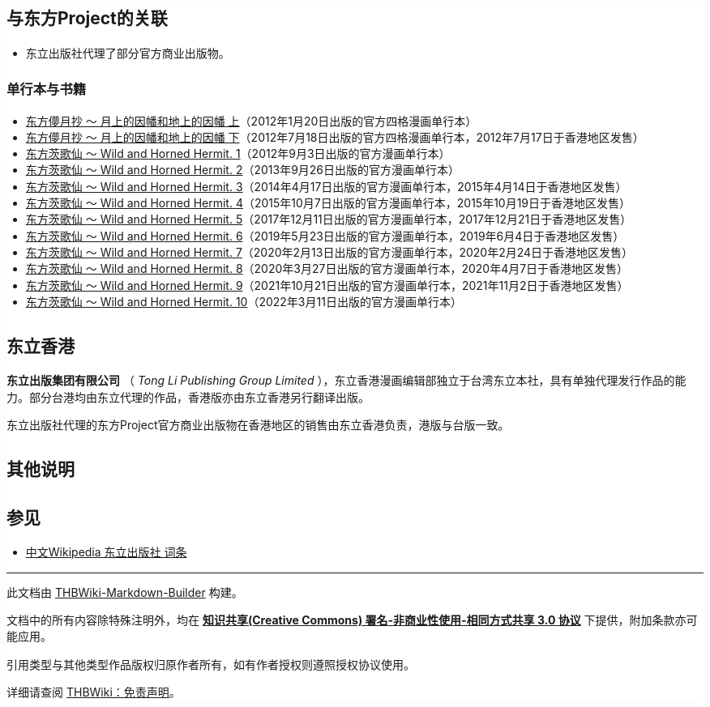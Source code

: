 
## 与东方Project的关联
- 东立出版社代理了部分官方商业出版物。


### 单行本与书籍
- [东方儚月抄 ～ 月上的因幡和地上的因幡 上](./东方儚月抄_～_月上的因幡和地上的因幡.md)（2012年1月20日出版的官方四格漫画单行本）
- [东方儚月抄 ～ 月上的因幡和地上的因幡 下](./东方儚月抄_～_月上的因幡和地上的因幡.md)（2012年7月18日出版的官方四格漫画单行本，2012年7月17日于香港地区发售）
- [东方茨歌仙 ～ Wild and Horned Hermit. 1](./东方茨歌仙.md)（2012年9月3日出版的官方漫画单行本）
- [东方茨歌仙 ～ Wild and Horned Hermit. 2](./东方茨歌仙.md)（2013年9月26日出版的官方漫画单行本）
- [东方茨歌仙 ～ Wild and Horned Hermit. 3](./东方茨歌仙.md)（2014年4月17日出版的官方漫画单行本，2015年4月14日于香港地区发售）
- [东方茨歌仙 ～ Wild and Horned Hermit. 4](./东方茨歌仙.md)（2015年10月7日出版的官方漫画单行本，2015年10月19日于香港地区发售）
- [东方茨歌仙 ～ Wild and Horned Hermit. 5](./东方茨歌仙.md)（2017年12月11日出版的官方漫画单行本，2017年12月21日于香港地区发售）
- [东方茨歌仙 ～ Wild and Horned Hermit. 6](./东方茨歌仙.md)（2019年5月23日出版的官方漫画单行本，2019年6月4日于香港地区发售）
- [东方茨歌仙 ～ Wild and Horned Hermit. 7](./东方茨歌仙.md)（2020年2月13日出版的官方漫画单行本，2020年2月24日于香港地区发售）
- [东方茨歌仙 ～ Wild and Horned Hermit. 8](./东方茨歌仙.md)（2020年3月27日出版的官方漫画单行本，2020年4月7日于香港地区发售）
- [东方茨歌仙 ～ Wild and Horned Hermit. 9](./东方茨歌仙.md)（2021年10月21日出版的官方漫画单行本，2021年11月2日于香港地区发售）
- [东方茨歌仙 ～ Wild and Horned Hermit. 10](./东方茨歌仙.md)（2022年3月11日出版的官方漫画单行本）


## 东立香港
  
 **东立出版集团有限公司** （ *Tong Li Publishing Group Limited* ），东立香港漫画编辑部独立于台湾东立本社，具有单独代理发行作品的能力。部分台港均由东立代理的作品，香港版亦由东立香港另行翻译出版。  

东立出版社代理的东方Project官方商业出版物在香港地区的销售由东立香港负责，港版与台版一致。
  


## 其他说明

[^cite_note-1]: 实际登记成立公司时间为1985年2月11日。


## 参见
- [中文Wikipedia 东立出版社 词条](http://zh.wikipedia.org/wiki/东立出版社)





---

此文档由 [THBWiki-Markdown-Builder](https://github.com/Delsin-Yu/THBWiki-Markdown-Builder) 构建。

文档中的所有内容除特殊注明外，均在 [**知识共享(Creative Commons) 署名-非商业性使用-相同方式共享 3.0 协议**](https://creativecommons.org/licenses/by-sa/3.0/deed.zh-hans) 下提供，附加条款亦可能应用。

引用类型与其他类型作品版权归原作者所有，如有作者授权则遵照授权协议使用。

详细请查阅 [THBWiki：免责声明](https://thbwiki.cc/THBWiki:%E5%85%8D%E8%B4%A3%E5%A3%B0%E6%98%8E)。

